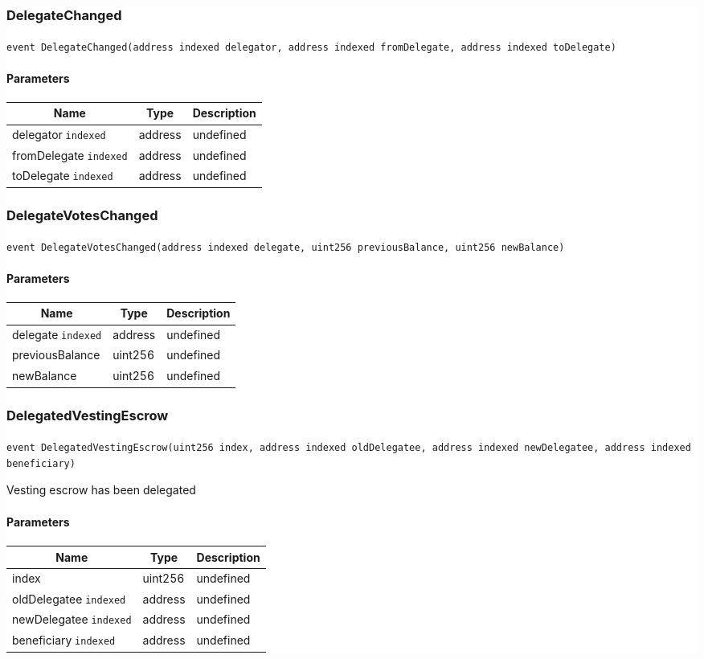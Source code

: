 ### DelegateChanged

```solidity
event DelegateChanged(address indexed delegator, address indexed fromDelegate, address indexed toDelegate)
```





#### Parameters

| Name | Type | Description |
|---|---|---|
| delegator `indexed` | address | undefined |
| fromDelegate `indexed` | address | undefined |
| toDelegate `indexed` | address | undefined |

### DelegateVotesChanged

```solidity
event DelegateVotesChanged(address indexed delegate, uint256 previousBalance, uint256 newBalance)
```





#### Parameters

| Name | Type | Description |
|---|---|---|
| delegate `indexed` | address | undefined |
| previousBalance  | uint256 | undefined |
| newBalance  | uint256 | undefined |

### DelegatedVestingEscrow

```solidity
event DelegatedVestingEscrow(uint256 index, address indexed oldDelegatee, address indexed newDelegatee, address indexed beneficiary)
```

Vesting escrow has been delegated



#### Parameters

| Name | Type | Description |
|---|---|---|
| index  | uint256 | undefined |
| oldDelegatee `indexed` | address | undefined |
| newDelegatee `indexed` | address | undefined |
| beneficiary `indexed` | address | undefined |
